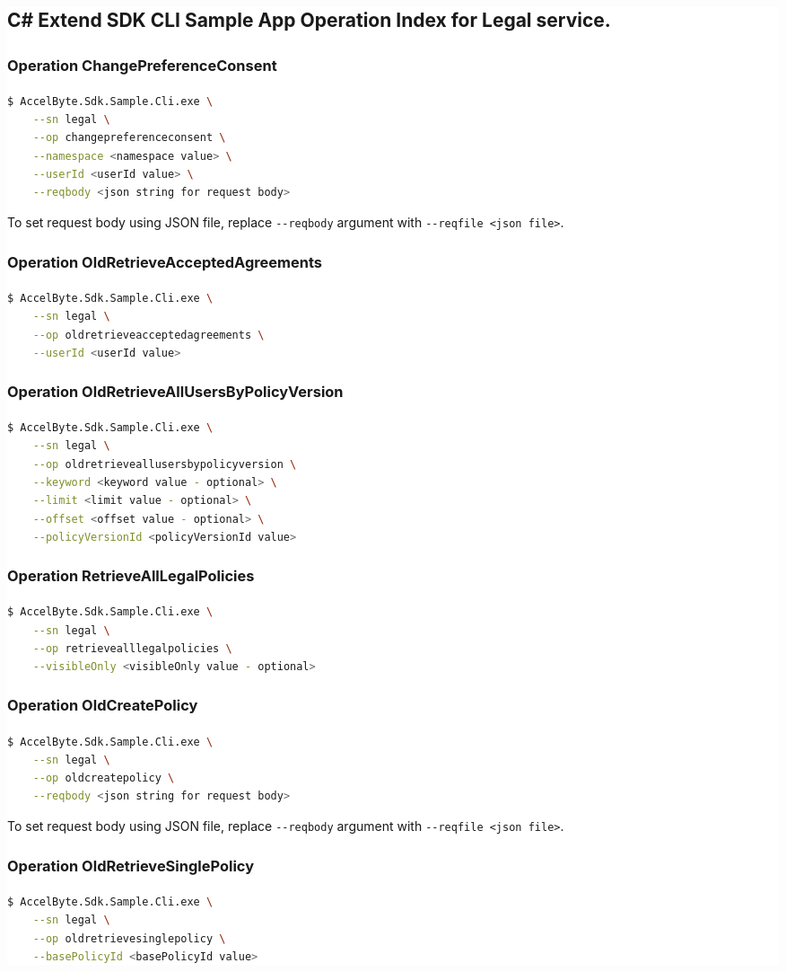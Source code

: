 ## C# Extend SDK CLI Sample App Operation Index for Legal service.

### Operation ChangePreferenceConsent
```sh
$ AccelByte.Sdk.Sample.Cli.exe \
    --sn legal \
    --op changepreferenceconsent \
    --namespace <namespace value> \
    --userId <userId value> \
    --reqbody <json string for request body>
```
To set request body using JSON file, replace `--reqbody` argument with `--reqfile <json file>`.

### Operation OldRetrieveAcceptedAgreements
```sh
$ AccelByte.Sdk.Sample.Cli.exe \
    --sn legal \
    --op oldretrieveacceptedagreements \
    --userId <userId value>
```

### Operation OldRetrieveAllUsersByPolicyVersion
```sh
$ AccelByte.Sdk.Sample.Cli.exe \
    --sn legal \
    --op oldretrieveallusersbypolicyversion \
    --keyword <keyword value - optional> \
    --limit <limit value - optional> \
    --offset <offset value - optional> \
    --policyVersionId <policyVersionId value>
```

### Operation RetrieveAllLegalPolicies
```sh
$ AccelByte.Sdk.Sample.Cli.exe \
    --sn legal \
    --op retrievealllegalpolicies \
    --visibleOnly <visibleOnly value - optional>
```

### Operation OldCreatePolicy
```sh
$ AccelByte.Sdk.Sample.Cli.exe \
    --sn legal \
    --op oldcreatepolicy \
    --reqbody <json string for request body>
```
To set request body using JSON file, replace `--reqbody` argument with `--reqfile <json file>`.

### Operation OldRetrieveSinglePolicy
```sh
$ AccelByte.Sdk.Sample.Cli.exe \
    --sn legal \
    --op oldretrievesinglepolicy \
    --basePolicyId <basePolicyId value>
```

